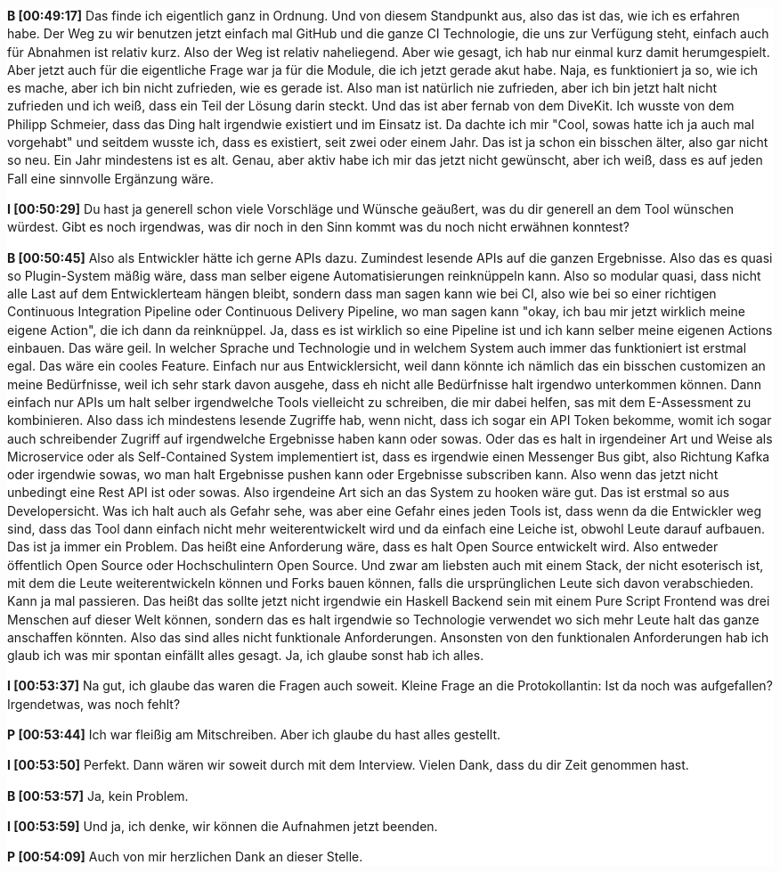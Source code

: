 **B [00:49:17]** Das finde ich eigentlich ganz in Ordnung. Und von diesem Standpunkt aus, also das ist das, wie ich es erfahren habe. Der Weg zu wir benutzen jetzt einfach mal GitHub und die ganze CI Technologie, die uns zur Verfügung steht, einfach auch für Abnahmen ist relativ kurz. Also der Weg ist relativ naheliegend. Aber wie gesagt, ich hab nur einmal kurz damit herumgespielt. Aber jetzt auch für die eigentliche Frage war ja für die Module, die ich jetzt gerade akut habe. Naja, es funktioniert ja so, wie ich es mache, aber ich bin nicht zufrieden, wie es gerade ist. Also man ist natürlich nie zufrieden, aber ich bin jetzt halt nicht zufrieden und ich weiß, dass ein Teil der Lösung darin steckt. Und das ist aber fernab von dem DiveKit. Ich wusste von dem Philipp Schmeier, dass das Ding halt irgendwie existiert und im Einsatz ist. Da dachte ich mir "Cool, sowas hatte ich ja auch mal vorgehabt" und seitdem wusste ich, dass es existiert, seit zwei oder einem Jahr. Das ist ja schon ein bisschen älter, also gar nicht so neu. Ein Jahr mindestens ist es alt. Genau, aber aktiv habe ich mir das jetzt nicht gewünscht, aber ich weiß, dass es auf jeden Fall eine sinnvolle Ergänzung wäre.

**I [00:50:29]** Du hast ja generell schon viele Vorschläge und Wünsche geäußert, was du dir generell an dem  Tool wünschen würdest. Gibt es noch irgendwas, was dir noch in den Sinn kommt was du noch nicht erwähnen konntest?

**B [00:50:45]** Also als Entwickler hätte ich gerne APIs dazu. Zumindest lesende APIs auf die ganzen Ergebnisse. Also das es quasi so Plugin-System mäßig wäre, dass man selber eigene Automatisierungen reinknüppeln kann. Also so modular quasi, dass nicht alle Last auf dem Entwicklerteam hängen bleibt, sondern dass man sagen kann wie bei CI, also wie bei so einer richtigen Continuous Integration Pipeline oder Continuous Delivery Pipeline, wo man sagen kann "okay, ich bau mir jetzt wirklich meine eigene Action", die ich dann da reinknüppel. Ja, dass es ist wirklich so eine Pipeline ist und ich kann selber meine eigenen Actions einbauen. Das wäre geil. In welcher Sprache und Technologie und in welchem System auch immer das funktioniert ist erstmal egal. Das wäre ein cooles Feature. Einfach nur aus Entwicklersicht, weil dann könnte ich nämlich das ein bisschen customizen an meine Bedürfnisse, weil ich sehr stark davon ausgehe, dass eh nicht alle Bedürfnisse halt irgendwo unterkommen können. Dann einfach nur APIs um halt selber irgendwelche Tools vielleicht zu schreiben, die mir dabei helfen, sas mit dem E-Assessment zu kombinieren. Also dass ich mindestens lesende Zugriffe hab, wenn nicht, dass ich sogar ein API Token bekomme, womit ich sogar auch schreibender Zugriff auf irgendwelche Ergebnisse haben kann oder sowas. Oder das es halt in irgendeiner Art und Weise als Microservice oder als Self-Contained System implementiert ist, dass es irgendwie einen Messenger Bus gibt, also Richtung Kafka oder irgendwie sowas, wo man halt Ergebnisse pushen kann oder Ergebnisse subscriben kann. Also wenn das jetzt nicht unbedingt eine Rest API ist oder sowas. Also irgendeine Art sich an das System zu hooken wäre gut. Das ist erstmal so aus Developersicht. Was ich halt auch als Gefahr sehe, was aber eine Gefahr eines jeden Tools ist, dass wenn da die Entwickler weg sind, dass das Tool dann einfach nicht mehr weiterentwickelt wird und da einfach eine Leiche ist, obwohl Leute darauf aufbauen. Das ist ja immer ein Problem. Das heißt eine Anforderung wäre, dass es halt Open Source entwickelt wird. Also entweder öffentlich Open Source oder Hochschulintern Open Source. Und zwar am liebsten auch mit einem Stack, der nicht esoterisch ist, mit dem die Leute weiterentwickeln können und Forks bauen können, falls die ursprünglichen Leute sich davon verabschieden. Kann ja mal passieren. Das heißt das sollte jetzt nicht irgendwie ein Haskell Backend sein mit einem Pure Script Frontend was drei Menschen auf dieser Welt können, sondern das es halt irgendwie so Technologie verwendet wo sich mehr Leute halt das ganze anschaffen könnten. Also das sind alles nicht funktionale Anforderungen. Ansonsten von den funktionalen Anforderungen hab ich glaub ich was mir spontan einfällt alles gesagt. Ja, ich glaube sonst hab ich alles.

**I [00:53:37]** Na gut, ich glaube das waren die Fragen auch soweit. Kleine Frage an die Protokollantin: Ist da noch was aufgefallen? Irgendetwas, was noch fehlt?

**P [00:53:44]** Ich war fleißig am Mitschreiben. Aber ich glaube du hast alles gestellt.

**I [00:53:50]** Perfekt. Dann wären wir soweit durch mit dem Interview. Vielen Dank, dass du dir Zeit genommen hast.

**B [00:53:57]** Ja, kein Problem.

**I [00:53:59]** Und ja, ich denke, wir können die Aufnahmen jetzt beenden.

**P [00:54:09]** Auch von mir herzlichen Dank an dieser Stelle.

